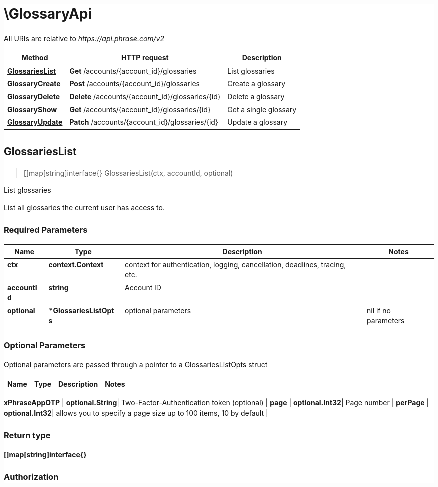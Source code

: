 # \GlossaryApi

All URIs are relative to *https://api.phrase.com/v2*

Method | HTTP request | Description
------------- | ------------- | -------------
[**GlossariesList**](GlossaryApi.md#GlossariesList) | **Get** /accounts/{account_id}/glossaries | List glossaries
[**GlossaryCreate**](GlossaryApi.md#GlossaryCreate) | **Post** /accounts/{account_id}/glossaries | Create a glossary
[**GlossaryDelete**](GlossaryApi.md#GlossaryDelete) | **Delete** /accounts/{account_id}/glossaries/{id} | Delete a glossary
[**GlossaryShow**](GlossaryApi.md#GlossaryShow) | **Get** /accounts/{account_id}/glossaries/{id} | Get a single glossary
[**GlossaryUpdate**](GlossaryApi.md#GlossaryUpdate) | **Patch** /accounts/{account_id}/glossaries/{id} | Update a glossary



## GlossariesList

> []map[string]interface{} GlossariesList(ctx, accountId, optional)

List glossaries

List all glossaries the current user has access to.

### Required Parameters


Name | Type | Description  | Notes
------------- | ------------- | ------------- | -------------
**ctx** | **context.Context** | context for authentication, logging, cancellation, deadlines, tracing, etc.
**accountId** | **string**| Account ID | 
 **optional** | ***GlossariesListOpts** | optional parameters | nil if no parameters

### Optional Parameters

Optional parameters are passed through a pointer to a GlossariesListOpts struct


Name | Type | Description  | Notes
------------- | ------------- | ------------- | -------------

 **xPhraseAppOTP** | **optional.String**| Two-Factor-Authentication token (optional) | 
 **page** | **optional.Int32**| Page number | 
 **perPage** | **optional.Int32**| allows you to specify a page size up to 100 items, 10 by default | 

### Return type

[**[]map[string]interface{}**](object.md)

### Authorization
